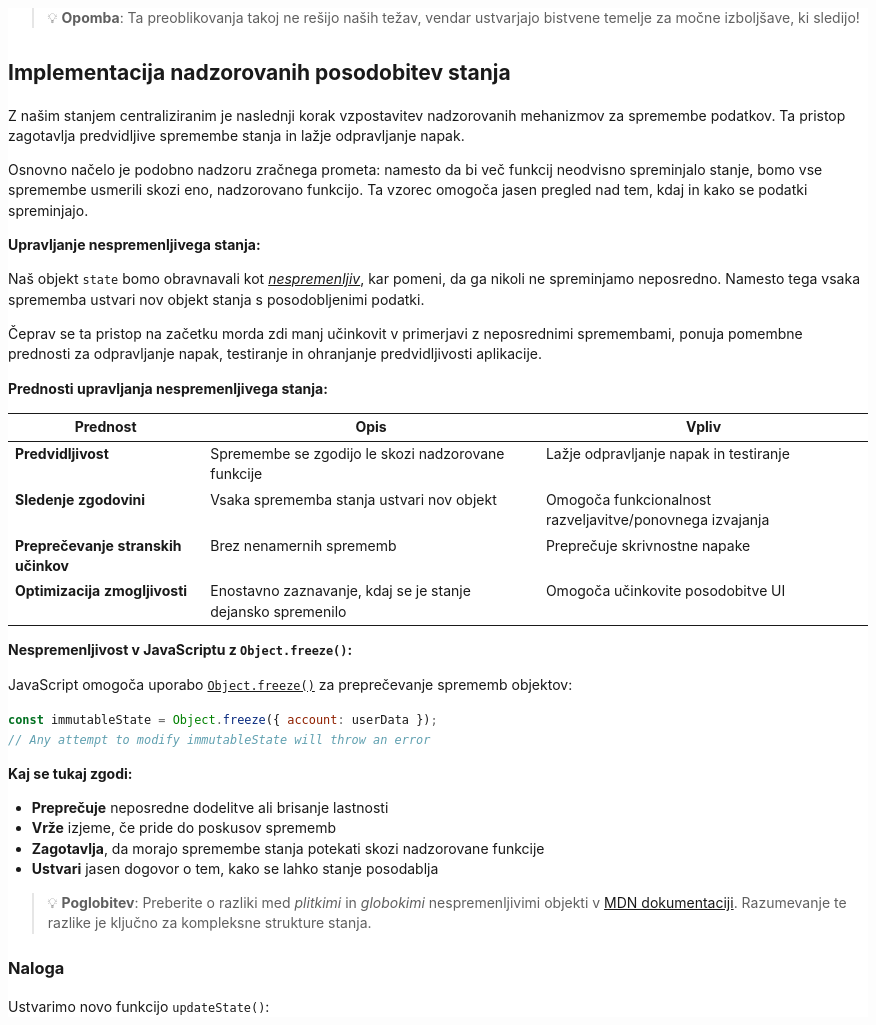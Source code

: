 > 💡 **Opomba**: Ta preoblikovanja takoj ne rešijo naših težav, vendar ustvarjajo bistvene temelje za močne izboljšave, ki sledijo!

## Implementacija nadzorovanih posodobitev stanja

Z našim stanjem centraliziranim je naslednji korak vzpostavitev nadzorovanih mehanizmov za spremembe podatkov. Ta pristop zagotavlja predvidljive spremembe stanja in lažje odpravljanje napak.

Osnovno načelo je podobno nadzoru zračnega prometa: namesto da bi več funkcij neodvisno spreminjalo stanje, bomo vse spremembe usmerili skozi eno, nadzorovano funkcijo. Ta vzorec omogoča jasen pregled nad tem, kdaj in kako se podatki spreminjajo.

**Upravljanje nespremenljivega stanja:**

Naš objekt `state` bomo obravnavali kot [*nespremenljiv*](https://en.wikipedia.org/wiki/Immutable_object), kar pomeni, da ga nikoli ne spreminjamo neposredno. Namesto tega vsaka sprememba ustvari nov objekt stanja s posodobljenimi podatki.

Čeprav se ta pristop na začetku morda zdi manj učinkovit v primerjavi z neposrednimi spremembami, ponuja pomembne prednosti za odpravljanje napak, testiranje in ohranjanje predvidljivosti aplikacije.

**Prednosti upravljanja nespremenljivega stanja:**

| Prednost | Opis | Vpliv |
|----------|-------|-------|
| **Predvidljivost** | Spremembe se zgodijo le skozi nadzorovane funkcije | Lažje odpravljanje napak in testiranje |
| **Sledenje zgodovini** | Vsaka sprememba stanja ustvari nov objekt | Omogoča funkcionalnost razveljavitve/ponovnega izvajanja |
| **Preprečevanje stranskih učinkov** | Brez nenamernih sprememb | Preprečuje skrivnostne napake |
| **Optimizacija zmogljivosti** | Enostavno zaznavanje, kdaj se je stanje dejansko spremenilo | Omogoča učinkovite posodobitve UI |

**Nespremenljivost v JavaScriptu z `Object.freeze()`:**

JavaScript omogoča uporabo [`Object.freeze()`](https://developer.mozilla.org/docs/Web/JavaScript/Reference/Global_Objects/Object/freeze) za preprečevanje sprememb objektov:

```js
const immutableState = Object.freeze({ account: userData });
// Any attempt to modify immutableState will throw an error
```

**Kaj se tukaj zgodi:**
- **Preprečuje** neposredne dodelitve ali brisanje lastnosti
- **Vrže** izjeme, če pride do poskusov sprememb
- **Zagotavlja**, da morajo spremembe stanja potekati skozi nadzorovane funkcije
- **Ustvari** jasen dogovor o tem, kako se lahko stanje posodablja

> 💡 **Poglobitev**: Preberite o razliki med *plitkimi* in *globokimi* nespremenljivimi objekti v [MDN dokumentaciji](https://developer.mozilla.org/docs/Web/JavaScript/Reference/Global_Objects/Object/freeze#What_is_shallow_freeze). Razumevanje te razlike je ključno za kompleksne strukture stanja.

### Naloga

Ustvarimo novo funkcijo `updateState()`:

